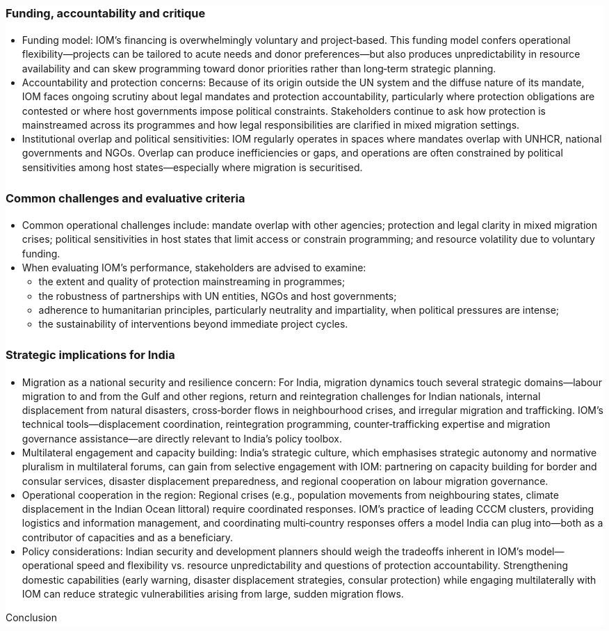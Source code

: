 ### Funding, accountability and critique

- Funding model: IOM’s financing is overwhelmingly voluntary and project‑based. This funding model confers operational flexibility—projects can be tailored to acute needs and donor preferences—but also produces unpredictability in resource availability and can skew programming toward donor priorities rather than long‑term strategic planning.
- Accountability and protection concerns: Because of its origin outside the UN system and the diffuse nature of its mandate, IOM faces ongoing scrutiny about legal mandates and protection accountability, particularly where protection obligations are contested or where host governments impose political constraints. Stakeholders continue to ask how protection is mainstreamed across its programmes and how legal responsibilities are clarified in mixed migration settings.
- Institutional overlap and political sensitivities: IOM regularly operates in spaces where mandates overlap with UNHCR, national governments and NGOs. Overlap can produce inefficiencies or gaps, and operations are often constrained by political sensitivities among host states—especially where migration is securitised.

### Common challenges and evaluative criteria

- Common operational challenges include: mandate overlap with other agencies; protection and legal clarity in mixed migration crises; political sensitivities in host states that limit access or constrain programming; and resource volatility due to voluntary funding.
- When evaluating IOM’s performance, stakeholders are advised to examine:
  - the extent and quality of protection mainstreaming in programmes;
  - the robustness of partnerships with UN entities, NGOs and host governments;
  - adherence to humanitarian principles, particularly neutrality and impartiality, when political pressures are intense;
  - the sustainability of interventions beyond immediate project cycles.

### Strategic implications for India

- Migration as a national security and resilience concern: For India, migration dynamics touch several strategic domains—labour migration to and from the Gulf and other regions, return and reintegration challenges for Indian nationals, internal displacement from natural disasters, cross‑border flows in neighbourhood crises, and irregular migration and trafficking. IOM’s technical tools—displacement coordination, reintegration programming, counter‑trafficking expertise and migration governance assistance—are directly relevant to India’s policy toolbox.
- Multilateral engagement and capacity building: India’s strategic culture, which emphasises strategic autonomy and normative pluralism in multilateral forums, can gain from selective engagement with IOM: partnering on capacity building for border and consular services, disaster displacement preparedness, and regional cooperation on labour migration governance.
- Operational cooperation in the region: Regional crises (e.g., population movements from neighbouring states, climate displacement in the Indian Ocean littoral) require coordinated responses. IOM’s practice of leading CCCM clusters, providing logistics and information management, and coordinating multi‑country responses offers a model India can plug into—both as a contributor of capacities and as a beneficiary.
- Policy considerations: Indian security and development planners should weigh the tradeoffs inherent in IOM’s model—operational speed and flexibility vs. resource unpredictability and questions of protection accountability. Strengthening domestic capabilities (early warning, disaster displacement strategies, consular protection) while engaging multilaterally with IOM can reduce strategic vulnerabilities arising from large, sudden migration flows.

Conclusion
